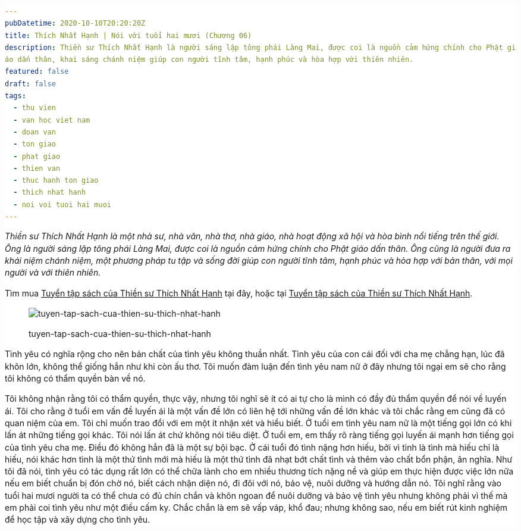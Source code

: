 ```yaml
---
pubDatetime: 2020-10-10T20:20:20Z
title: Thích Nhất Hạnh | Nói với tuổi hai mươi (Chương 06)
description: Thiền sư Thích Nhất Hạnh là người sáng lập tông phái Làng Mai, được coi là nguồn cảm hứng chính cho Phật giáo dấn thân, khai sáng chánh niệm giúp con người tĩnh tâm, hạnh phúc và hòa hợp với thiên nhiên.
featured: false
draft: false
tags:
  - thu vien
  - van hoc viet nam
  - doan van
  - ton giao
  - phat giao
  - thien van
  - thuc hanh ton giao
  - thich nhat hanh
  - noi voi tuoi hai muoi
---
```


_Thiền sư Thích Nhất Hạnh là một nhà sư, nhà văn, nhà thơ, nhà giáo, nhà hoạt động xã hội và hòa bình nổi tiếng trên thế giới. Ông là người sáng lập tông phái Làng Mai, được coi là nguồn cảm hứng chính cho Phật giáo dấn thân. Ông cũng là người đưa ra khái niệm chánh niệm, một phương pháp tu tập và sống đời giúp con người tĩnh tâm, hạnh phúc và hòa hợp với bản thân, với mọi người và với thiên nhiên._

Tìm mua [Tuyển tập sách của Thiền sư Thích Nhất Hạnh](https://shope.ee/2q52sL8Etn) tại đây, hoặc tại [Tuyển tập sách của Thiền sư Thích Nhất Hạnh](https://shope.ee/7zn92I83dd).

<figure><img src="https://server.nhavantuonglai.com/assets/image/article/viet-lach/tuyen-tap-sach-cua-thien-su-thich-nhat-hanh-02.jpg" alt="tuyen-tap-sach-cua-thien-su-thich-nhat-hanh" height=100% width=100%><figcaption><p>tuyen-tap-sach-cua-thien-su-thich-nhat-hanh</p></figcaption></figure>

Tình yêu có nghĩa rộng cho nên bản chất của tình yêu không thuần nhất. Tình yêu của con cái đối với cha mẹ chẳng hạn, lúc đã khôn lớn, không thể giống hắn như khi còn ấu thơ. Tôi muốn đàm luận đến tình yêu nam nữ ở đây nhưng tôi ngại em sẽ cho rằng tôi không có thẩm quyền bàn về nó.

Tôi không nhận rằng tôi có thẩm quyền, thực vậy, nhưng tôi nghĩ sẽ ít có ai tự cho là mình có đầy đủ thẩm quyền để nói về luyến ái. Tôi cho rằng ở tuổi em vấn đề luyến ái là một vấn đề lớn có liên hệ tới những vấn đề lớn khác và tôi chắc rằng em cũng đã có quan niệm của em. Tôi chỉ muốn trao đổi với em một ít nhận xét và hiểu biết. Ở tuổi em tình yêu nam nữ là một tiếng gọi lớn có khi lấn át những tiếng gọi khác. Tôi nói lấn át chứ không nói tiêu diệt. Ở tuổi em, em thấy rõ ràng tiếng gọi luyến ái mạnh hơn tiếng gọi của tình yêu cha mẹ. Điều đó không hẳn đã là một sự bội bạc. Ở cái tuổi đó tình nặng hơn hiếu, bởi vì tình là tình mà hiếu chỉ là hiếu, nói khác hơn tình là một thứ tình mới mà hiếu là một thứ tình đã nhạt bớt chất tình và thêm vào chất bổn phận, ân nghĩa. Như tôi đã nói, tình yêu có tác dụng rất lớn có thể chữa lành cho em nhiều thương tích nặng nề và giúp em thực hiện được việc lớn nữa nếu em biết chuẩn bị đón chờ nó, biết cách nhận diện nó, đi đôi với nó, bảo vệ, nuôi dưỡng và hướng dẫn nó. Tôi nghĩ rằng vào tuổi hai mươi người ta có thể chưa có đủ chín chắn và khôn ngoan để nuôi dưỡng và bảo vệ tình yêu nhưng không phải vì thế mà em phải coi tình yêu như một điều cấm ky. Chắc chắn là em sẽ vấp váp, khổ đau; nhưng không sao, nếu em biết rút kinh nghiệm để học tập và xây dựng cho tình yêu.
